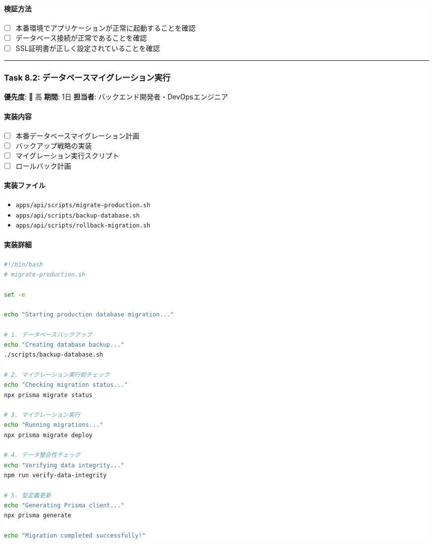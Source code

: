 #### 検証方法
- [ ] 本番環境でアプリケーションが正常に起動することを確認
- [ ] データベース接続が正常であることを確認
- [ ] SSL証明書が正しく設定されていることを確認

---

### Task 8.2: データベースマイグレーション実行
**優先度**: 🔴 高
**期間**: 1日
**担当者**: バックエンド開発者・DevOpsエンジニア

#### 実装内容
- [ ] 本番データベースマイグレーション計画
- [ ] バックアップ戦略の実装
- [ ] マイグレーション実行スクリプト
- [ ] ロールバック計画

#### 実装ファイル
- `apps/api/scripts/migrate-production.sh`
- `apps/api/scripts/backup-database.sh`
- `apps/api/scripts/rollback-migration.sh`

#### 実装詳細
```bash
#!/bin/bash
# migrate-production.sh

set -e

echo "Starting production database migration..."

# 1. データベースバックアップ
echo "Creating database backup..."
./scripts/backup-database.sh

# 2. マイグレーション実行前チェック
echo "Checking migration status..."
npx prisma migrate status

# 3. マイグレーション実行
echo "Running migrations..."
npx prisma migrate deploy

# 4. データ整合性チェック
echo "Verifying data integrity..."
npm run verify-data-integrity

# 5. 型定義更新
echo "Generating Prisma client..."
npx prisma generate

echo "Migration completed successfully!"
```
